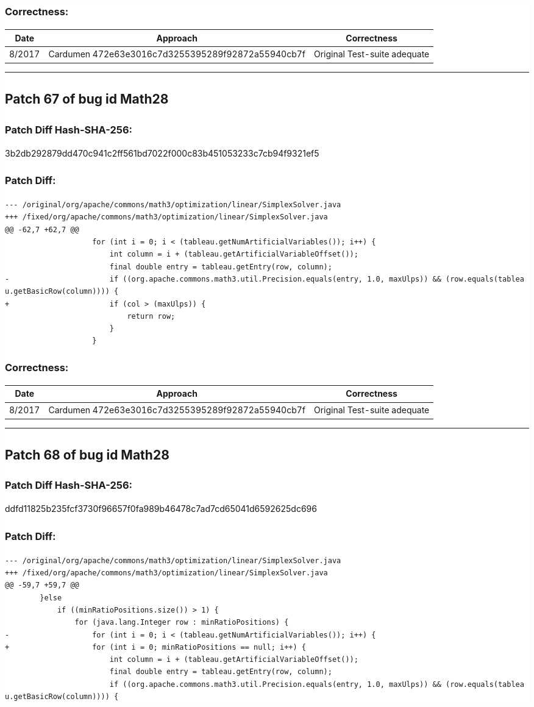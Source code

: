 ### Correctness:
Date|Approach|Correctness
------------ | ------------ | -------------
 8/2017 | Cardumen 472e63e3016c7d3255395289f92872a55940cb7f | Original Test-suite adequate

---
## Patch 67 of bug id Math28
### Patch Diff Hash-SHA-256:

3b2db292879dd470c941c2ff561bd7022f000c83b451053233c7cb94f9321ef5

### Patch Diff:
```
--- /original/org/apache/commons/math3/optimization/linear/SimplexSolver.java	
+++ /fixed/org/apache/commons/math3/optimization/linear/SimplexSolver.java	
@@ -62,7 +62,7 @@
 					for (int i = 0; i < (tableau.getNumArtificialVariables()); i++) {
 						int column = i + (tableau.getArtificialVariableOffset());
 						final double entry = tableau.getEntry(row, column);
-						if ((org.apache.commons.math3.util.Precision.equals(entry, 1.0, maxUlps)) && (row.equals(tableau.getBasicRow(column)))) {
+						if (col > (maxUlps)) {
 							return row;
 						}
 					}
```

### Correctness:
Date|Approach|Correctness
------------ | ------------ | -------------
 8/2017 | Cardumen 472e63e3016c7d3255395289f92872a55940cb7f | Original Test-suite adequate

---
## Patch 68 of bug id Math28
### Patch Diff Hash-SHA-256:

ddfd11825b235fcf3730f96657f0fa989b46478c7ad7cd65041d6592625dc696

### Patch Diff:
```
--- /original/org/apache/commons/math3/optimization/linear/SimplexSolver.java	
+++ /fixed/org/apache/commons/math3/optimization/linear/SimplexSolver.java	
@@ -59,7 +59,7 @@
 		}else
 			if ((minRatioPositions.size()) > 1) {
 				for (java.lang.Integer row : minRatioPositions) {
-					for (int i = 0; i < (tableau.getNumArtificialVariables()); i++) {
+					for (int i = 0; minRatioPositions == null; i++) {
 						int column = i + (tableau.getArtificialVariableOffset());
 						final double entry = tableau.getEntry(row, column);
 						if ((org.apache.commons.math3.util.Precision.equals(entry, 1.0, maxUlps)) && (row.equals(tableau.getBasicRow(column)))) {
```
